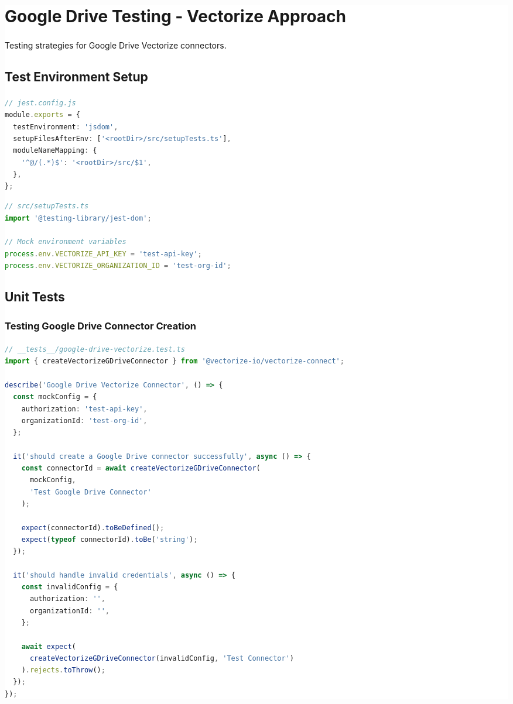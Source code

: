 # Google Drive Testing - Vectorize Approach

Testing strategies for Google Drive Vectorize connectors.

## Test Environment Setup

```typescript
// jest.config.js
module.exports = {
  testEnvironment: 'jsdom',
  setupFilesAfterEnv: ['<rootDir>/src/setupTests.ts'],
  moduleNameMapping: {
    '^@/(.*)$': '<rootDir>/src/$1',
  },
};
```

```typescript
// src/setupTests.ts
import '@testing-library/jest-dom';

// Mock environment variables
process.env.VECTORIZE_API_KEY = 'test-api-key';
process.env.VECTORIZE_ORGANIZATION_ID = 'test-org-id';
```

## Unit Tests

### Testing Google Drive Connector Creation

```typescript
// __tests__/google-drive-vectorize.test.ts
import { createVectorizeGDriveConnector } from '@vectorize-io/vectorize-connect';

describe('Google Drive Vectorize Connector', () => {
  const mockConfig = {
    authorization: 'test-api-key',
    organizationId: 'test-org-id',
  };

  it('should create a Google Drive connector successfully', async () => {
    const connectorId = await createVectorizeGDriveConnector(
      mockConfig,
      'Test Google Drive Connector'
    );
    
    expect(connectorId).toBeDefined();
    expect(typeof connectorId).toBe('string');
  });

  it('should handle invalid credentials', async () => {
    const invalidConfig = {
      authorization: '',
      organizationId: '',
    };

    await expect(
      createVectorizeGDriveConnector(invalidConfig, 'Test Connector')
    ).rejects.toThrow();
  });
});
```
